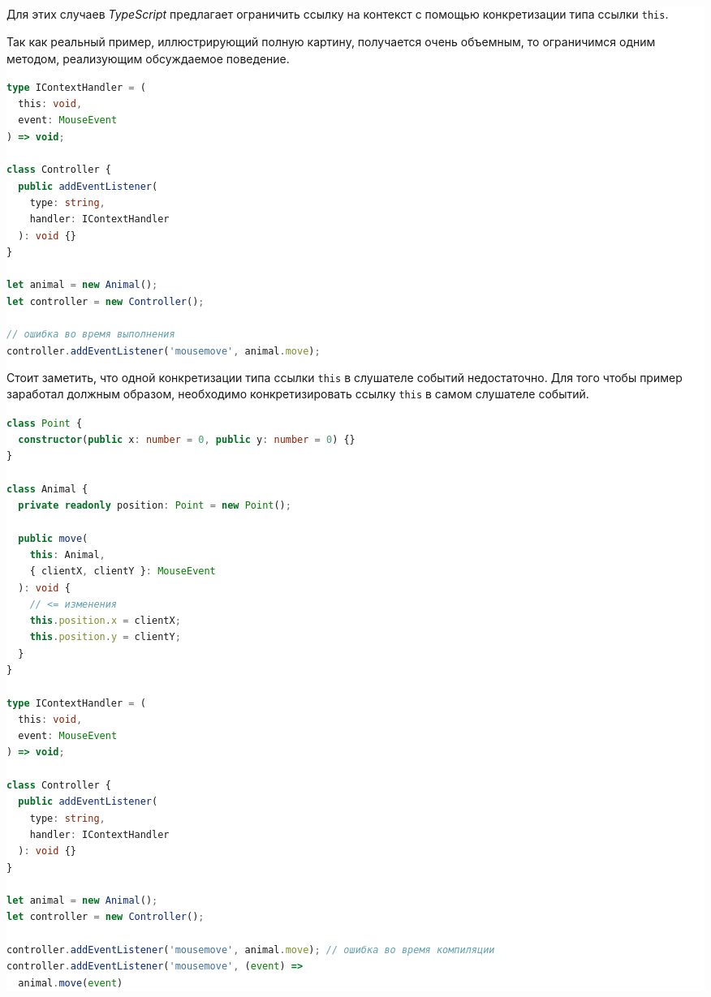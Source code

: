 Для этих случаев _TypeScript_ предлагает ограничить ссылку на контекст с помощью конкретизации типа ссылки `this`.

Так как реальный пример, иллюстрирующий полную картину, получается очень объемным, то ограничимся одним методом, реализующим обсуждаемое поведение.

```ts
type IContextHandler = (
  this: void,
  event: MouseEvent
) => void;

class Controller {
  public addEventListener(
    type: string,
    handler: IContextHandler
  ): void {}
}

let animal = new Animal();
let controller = new Controller();

// ошибка во время выполнения
controller.addEventListener('mousemove', animal.move);
```

Стоит заметить, что одной конкретизации типа ссылки `this` в слушателе событий недостаточно. Для того чтобы пример заработал должным образом, необходимо конкретизировать ссылку `this` в самом слушателе событий.

```ts
class Point {
  constructor(public x: number = 0, public y: number = 0) {}
}

class Animal {
  private readonly position: Point = new Point();

  public move(
    this: Animal,
    { clientX, clientY }: MouseEvent
  ): void {
    // <= изменения
    this.position.x = clientX;
    this.position.y = clientY;
  }
}

type IContextHandler = (
  this: void,
  event: MouseEvent
) => void;

class Controller {
  public addEventListener(
    type: string,
    handler: IContextHandler
  ): void {}
}

let animal = new Animal();
let controller = new Controller();

controller.addEventListener('mousemove', animal.move); // ошибка во время компиляции
controller.addEventListener('mousemove', (event) =>
  animal.move(event)
```